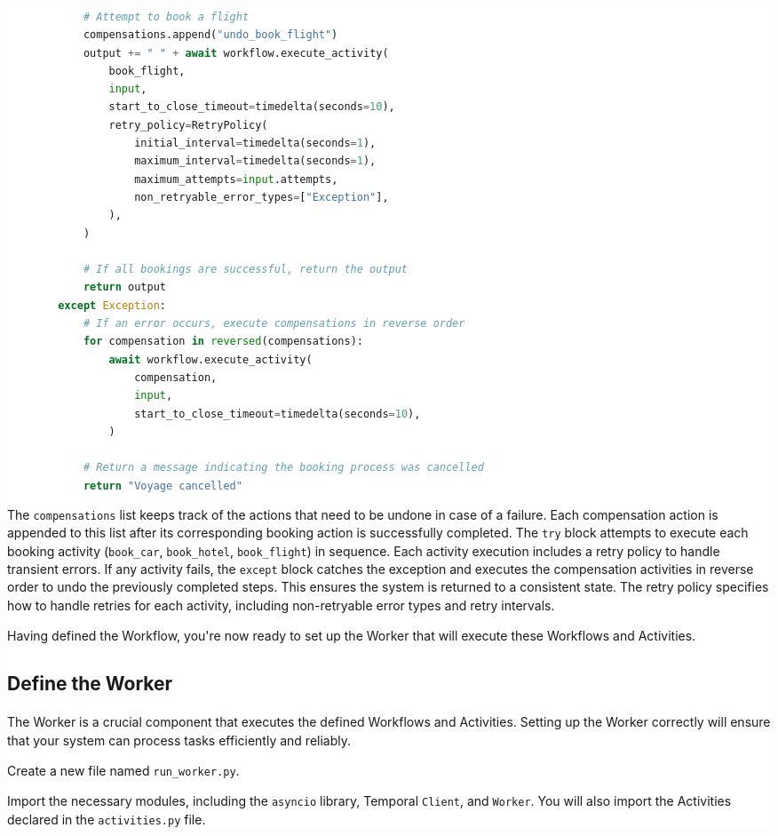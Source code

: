 ```python
            # Attempt to book a flight
            compensations.append("undo_book_flight")
            output += " " + await workflow.execute_activity(
                book_flight,
                input,
                start_to_close_timeout=timedelta(seconds=10),
                retry_policy=RetryPolicy(
                    initial_interval=timedelta(seconds=1),
                    maximum_interval=timedelta(seconds=1),
                    maximum_attempts=input.attempts,
                    non_retryable_error_types=["Exception"],
                ),
            )

            # If all bookings are successful, return the output
            return output
        except Exception:
            # If an error occurs, execute compensations in reverse order
            for compensation in reversed(compensations):
                await workflow.execute_activity(
                    compensation,
                    input,
                    start_to_close_timeout=timedelta(seconds=10),
                )

            # Return a message indicating the booking process was cancelled
            return "Voyage cancelled"
```

The `compensations` list keeps track of the actions that need to be undone in case of a failure.
Each compensation action is appended to this list after its corresponding booking action is successfully completed.
The `try` block attempts to execute each booking activity (`book_car`, `book_hotel`, `book_flight`) in sequence.
Each activity execution includes a retry policy to handle transient errors.
If any activity fails, the `except` block catches the exception and executes the compensation activities in reverse order to undo the previously completed steps.
This ensures the system is returned to a consistent state. The retry policy specifies how to handle retries for each activity, including non-retryable error types and retry intervals.

Having defined the Workflow, you're now ready to set up the Worker that will execute these Workflows and Activities.

## Define the Worker

The Worker is a crucial component that executes the defined Workflows and Activities.
Setting up the Worker correctly will ensure that your system can process tasks efficiently and reliably.

Create a new file named `run_worker.py`.

Import the necessary modules, including the `asyncio` library, Temporal `Client`, and `Worker`.
You will also import the Activities declared in the `activities.py` file.

